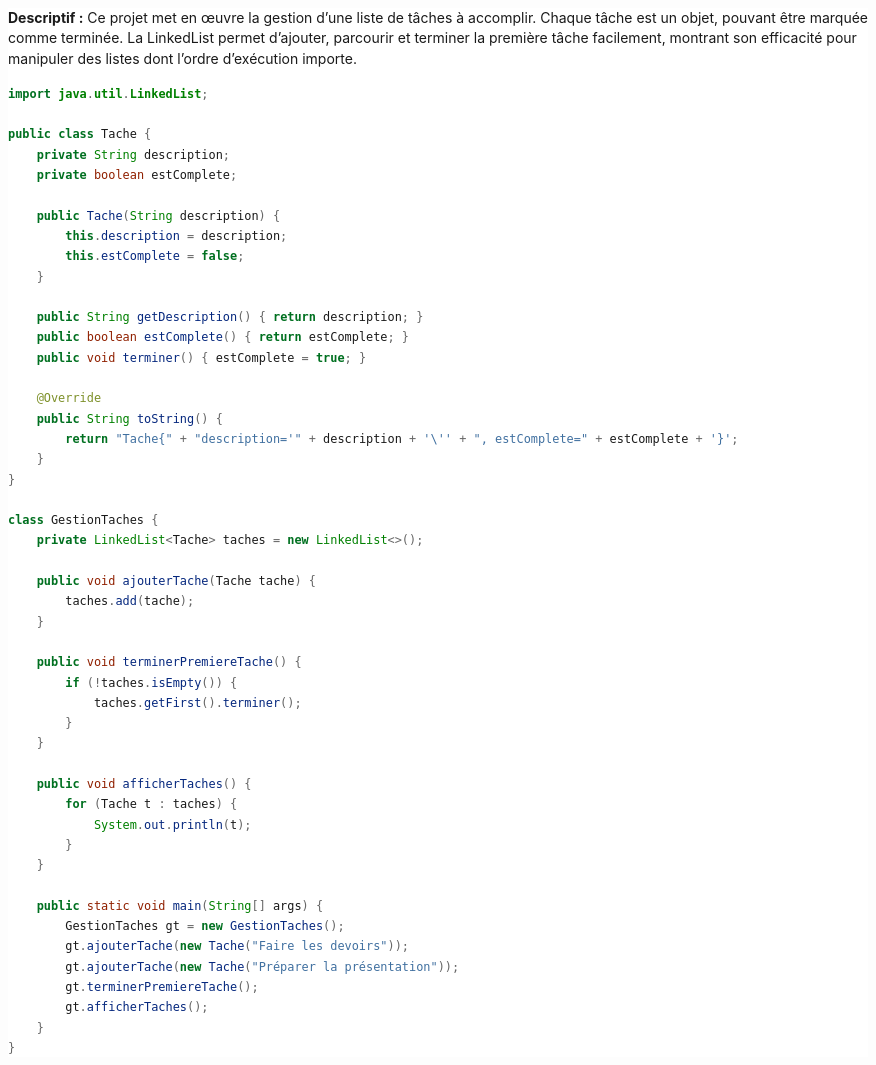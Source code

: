 **Descriptif :**
Ce projet met en œuvre la gestion d’une liste de tâches à accomplir. Chaque tâche est un objet, pouvant être marquée comme terminée. La LinkedList permet d’ajouter, parcourir et terminer la première tâche facilement, montrant son efficacité pour manipuler des listes dont l’ordre d’exécution importe.

```java
import java.util.LinkedList;

public class Tache {
    private String description;
    private boolean estComplete;

    public Tache(String description) {
        this.description = description;
        this.estComplete = false;
    }

    public String getDescription() { return description; }
    public boolean estComplete() { return estComplete; }
    public void terminer() { estComplete = true; }

    @Override
    public String toString() {
        return "Tache{" + "description='" + description + '\'' + ", estComplete=" + estComplete + '}';
    }
}

class GestionTaches {
    private LinkedList<Tache> taches = new LinkedList<>();

    public void ajouterTache(Tache tache) {
        taches.add(tache);
    }

    public void terminerPremiereTache() {
        if (!taches.isEmpty()) {
            taches.getFirst().terminer();
        }
    }

    public void afficherTaches() {
        for (Tache t : taches) {
            System.out.println(t);
        }
    }

    public static void main(String[] args) {
        GestionTaches gt = new GestionTaches();
        gt.ajouterTache(new Tache("Faire les devoirs"));
        gt.ajouterTache(new Tache("Préparer la présentation"));
        gt.terminerPremiereTache();
        gt.afficherTaches();
    }
}
```
